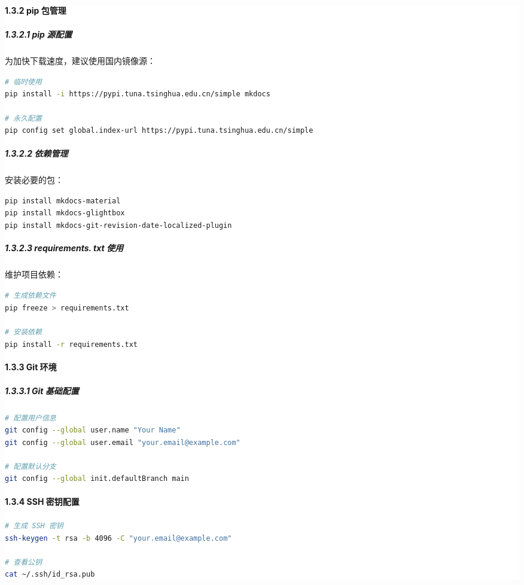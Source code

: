 #### 1.3.2 pip 包管理

##### 1.3.2.1 pip 源配置

为加快下载速度，建议使用国内镜像源：

```bash
# 临时使用
pip install -i https://pypi.tuna.tsinghua.edu.cn/simple mkdocs

# 永久配置
pip config set global.index-url https://pypi.tuna.tsinghua.edu.cn/simple
```

##### 1.3.2.2 依赖管理

安装必要的包：

```bash
pip install mkdocs-material
pip install mkdocs-glightbox
pip install mkdocs-git-revision-date-localized-plugin
```

##### 1.3.2.3 requirements. txt 使用

维护项目依赖：

```bash
# 生成依赖文件
pip freeze > requirements.txt

# 安装依赖
pip install -r requirements.txt
```

#### 1.3.3 Git 环境

##### 1.3.3.1 Git 基础配置

```bash
# 配置用户信息
git config --global user.name "Your Name"
git config --global user.email "your.email@example.com"

# 配置默认分支
git config --global init.defaultBranch main
```

#### 1.3.4 SSH 密钥配置

```bash
# 生成 SSH 密钥
ssh-keygen -t rsa -b 4096 -C "your.email@example.com"

# 查看公钥
cat ~/.ssh/id_rsa.pub
```

